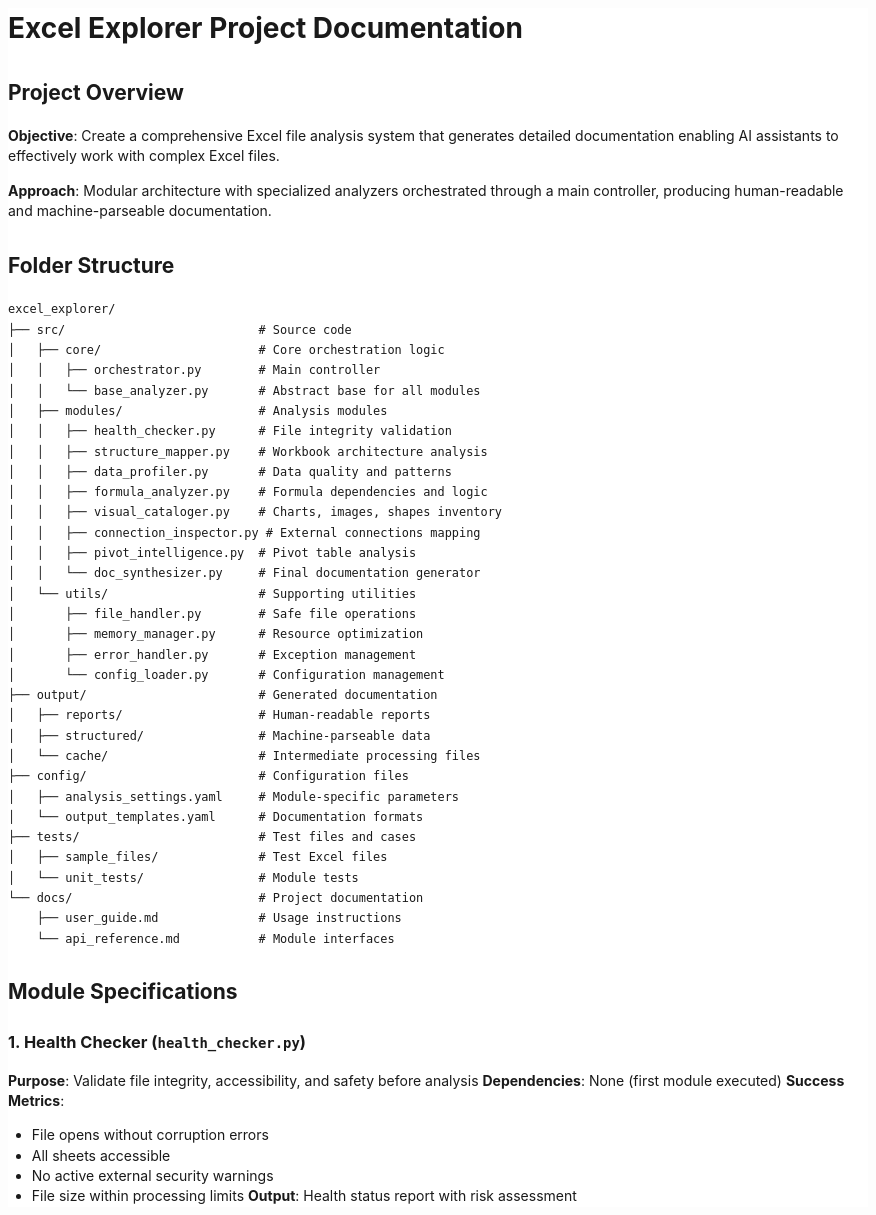 # Excel Explorer Project Documentation

## Project Overview
**Objective**: Create a comprehensive Excel file analysis system that generates detailed documentation enabling AI assistants to effectively work with complex Excel files.

**Approach**: Modular architecture with specialized analyzers orchestrated through a main controller, producing human-readable and machine-parseable documentation.

## Folder Structure

```
excel_explorer/
├── src/                           # Source code
│   ├── core/                      # Core orchestration logic
│   │   ├── orchestrator.py        # Main controller
│   │   └── base_analyzer.py       # Abstract base for all modules
│   ├── modules/                   # Analysis modules
│   │   ├── health_checker.py      # File integrity validation
│   │   ├── structure_mapper.py    # Workbook architecture analysis
│   │   ├── data_profiler.py       # Data quality and patterns
│   │   ├── formula_analyzer.py    # Formula dependencies and logic
│   │   ├── visual_cataloger.py    # Charts, images, shapes inventory
│   │   ├── connection_inspector.py # External connections mapping
│   │   ├── pivot_intelligence.py  # Pivot table analysis
│   │   └── doc_synthesizer.py     # Final documentation generator
│   └── utils/                     # Supporting utilities
│       ├── file_handler.py        # Safe file operations
│       ├── memory_manager.py      # Resource optimization
│       ├── error_handler.py       # Exception management
│       └── config_loader.py       # Configuration management
├── output/                        # Generated documentation
│   ├── reports/                   # Human-readable reports
│   ├── structured/                # Machine-parseable data
│   └── cache/                     # Intermediate processing files
├── config/                        # Configuration files
│   ├── analysis_settings.yaml     # Module-specific parameters
│   └── output_templates.yaml      # Documentation formats
├── tests/                         # Test files and cases
│   ├── sample_files/              # Test Excel files
│   └── unit_tests/                # Module tests
└── docs/                          # Project documentation
    ├── user_guide.md              # Usage instructions
    └── api_reference.md           # Module interfaces
```

## Module Specifications

### 1. Health Checker (`health_checker.py`)
**Purpose**: Validate file integrity, accessibility, and safety before analysis
**Dependencies**: None (first module executed)
**Success Metrics**: 
- File opens without corruption errors
- All sheets accessible
- No active external security warnings
- File size within processing limits
**Output**: Health status report with risk assessment
